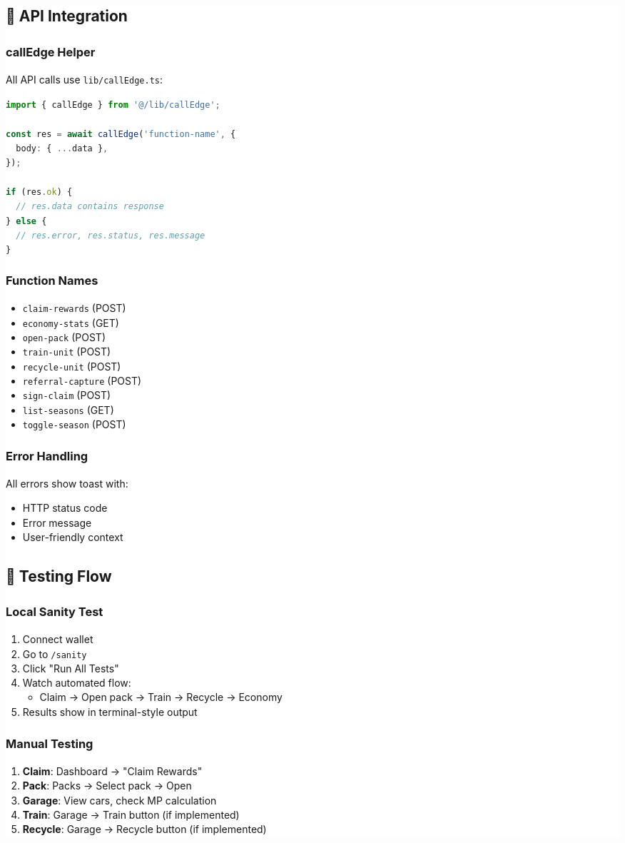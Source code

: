 ## 🔧 API Integration

### callEdge Helper
All API calls use `lib/callEdge.ts`:

```typescript
import { callEdge } from '@/lib/callEdge';

const res = await callEdge('function-name', {
  body: { ...data },
});

if (res.ok) {
  // res.data contains response
} else {
  // res.error, res.status, res.message
}
```

### Function Names
- `claim-rewards` (POST)
- `economy-stats` (GET)
- `open-pack` (POST)
- `train-unit` (POST)
- `recycle-unit` (POST)
- `referral-capture` (POST)
- `sign-claim` (POST)
- `list-seasons` (GET)
- `toggle-season` (POST)

### Error Handling
All errors show toast with:
- HTTP status code
- Error message
- User-friendly context

## 🧪 Testing Flow

### Local Sanity Test
1. Connect wallet
2. Go to `/sanity`
3. Click "Run All Tests"
4. Watch automated flow:
   - Claim → Open pack → Train → Recycle → Economy
5. Results show in terminal-style output

### Manual Testing
1. **Claim**: Dashboard → "Claim Rewards"
2. **Pack**: Packs → Select pack → Open
3. **Garage**: View cars, check MP calculation
4. **Train**: Garage → Train button (if implemented)
5. **Recycle**: Garage → Recycle button (if implemented)
